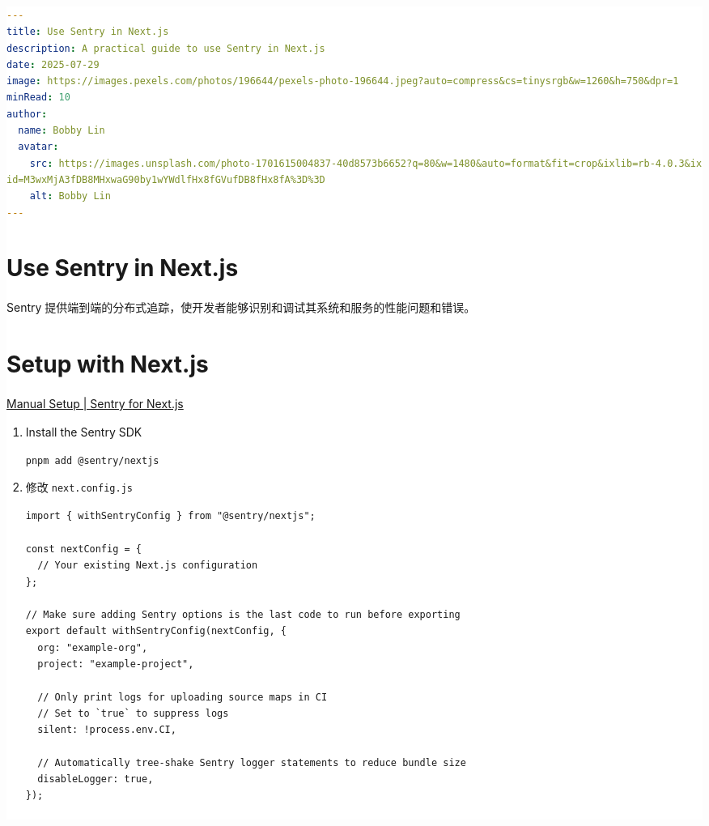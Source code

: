 ```yaml
---
title: Use Sentry in Next.js
description: A practical guide to use Sentry in Next.js
date: 2025-07-29
image: https://images.pexels.com/photos/196644/pexels-photo-196644.jpeg?auto=compress&cs=tinysrgb&w=1260&h=750&dpr=1
minRead: 10
author:
  name: Bobby Lin
  avatar:
    src: https://images.unsplash.com/photo-1701615004837-40d8573b6652?q=80&w=1480&auto=format&fit=crop&ixlib=rb-4.0.3&ixid=M3wxMjA3fDB8MHxwaG90by1wYWdlfHx8fGVufDB8fHx8fA%3D%3D
    alt: Bobby Lin
---
```


# Use Sentry in Next.js

Sentry 提供端到端的分布式追踪，使开发者能够识别和调试其系统和服务的性能问题和错误。

# Setup with Next.js

[Manual Setup | Sentry for Next.js](https://docs.sentry.io/platforms/javascript/guides/nextjs/manual-setup/)

1. Install the Sentry SDK
    
    ```bash
    pnpm add @sentry/nextjs
    ```
    
2. 修改 `next.config.js`
    
    ```tsx
    import { withSentryConfig } from "@sentry/nextjs";
    
    const nextConfig = {
      // Your existing Next.js configuration
    };
    
    // Make sure adding Sentry options is the last code to run before exporting
    export default withSentryConfig(nextConfig, {
      org: "example-org",
      project: "example-project",
    
      // Only print logs for uploading source maps in CI
      // Set to `true` to suppress logs
      silent: !process.env.CI,
    
      // Automatically tree-shake Sentry logger statements to reduce bundle size
      disableLogger: true,
    });
    